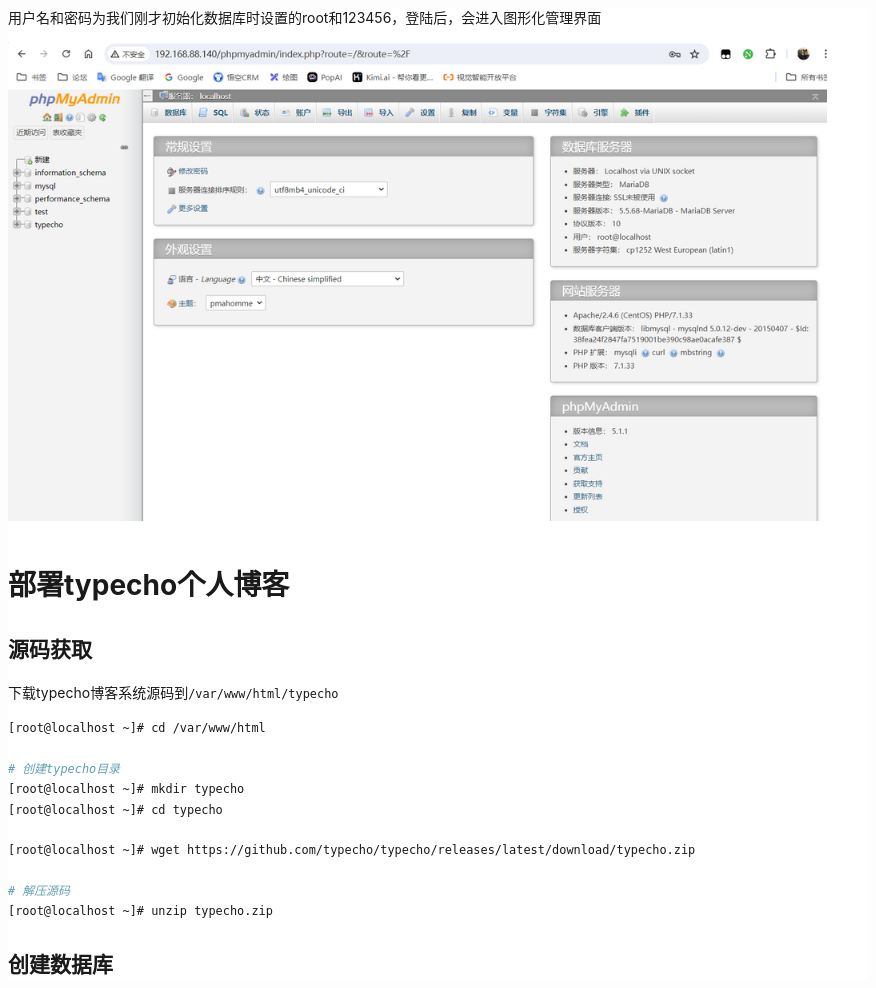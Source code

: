 用户名和密码为我们刚才初始化数据库时设置的root和123456，登陆后，会进入图形化管理界面

<img src="06.Apache/image-20240719231744450.png" alt="image-20240719231744450" style="zoom:80%;" />

# 部署typecho个人博客

## 源码获取

下载typecho博客系统源码到`/var/www/html/typecho`

```bash
[root@localhost ~]# cd /var/www/html

# 创建typecho目录
[root@localhost ~]# mkdir typecho
[root@localhost ~]# cd typecho

[root@localhost ~]# wget https://github.com/typecho/typecho/releases/latest/download/typecho.zip

# 解压源码
[root@localhost ~]# unzip typecho.zip
```

## 创建数据库
